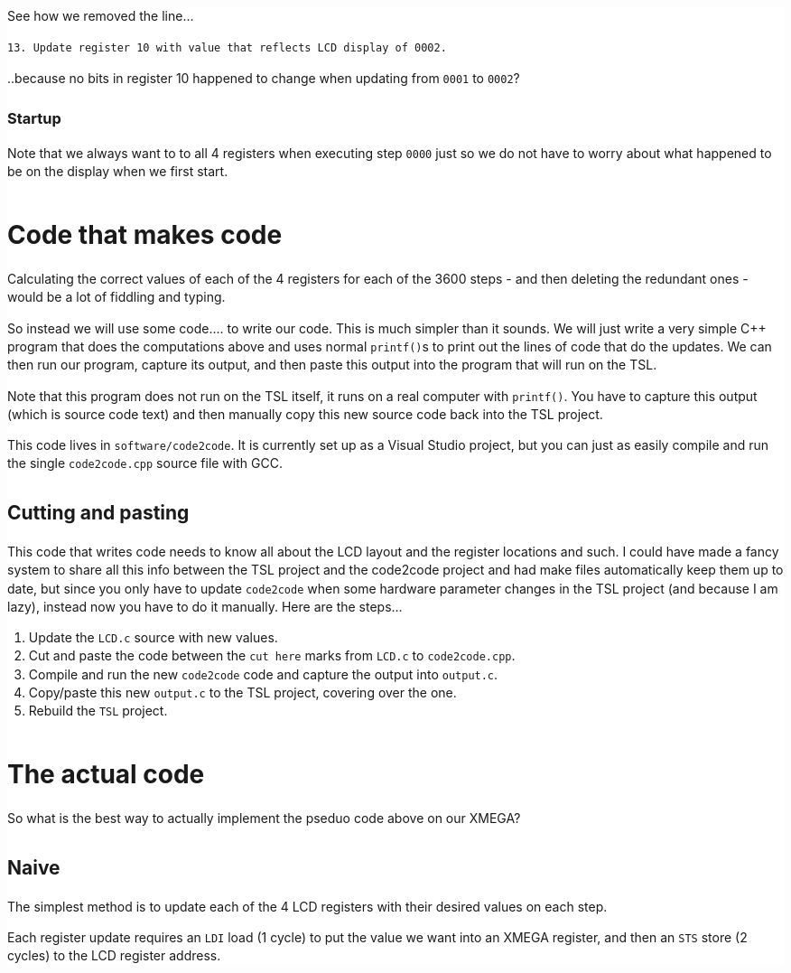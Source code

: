 See how we removed the line...

    13. Update register 10 with value that reflects LCD display of 0002.

..because no bits in register 10 happened to change when updating from `0001` to `0002`?

### Startup

Note that we always want to to all 4 registers when executing step `0000` just so we do not have to worry about what happened to be on the display when we first start.

# Code that makes code

Calculating the correct values of each of the 4 registers for each of the 3600 steps - and then deleting the redundant ones - would be a lot of fiddling and typing.

So instead we will use some code.... to write our code. This is much simpler than it sounds. We will just write a very simple C++ program that does the computations above and uses normal `printf()`s to print out the lines of code that do the updates. We can then run our program, capture its output, and then paste this output into the program that will run on the TSL.

Note that this program does not run on the TSL itself, it runs on a real computer with `printf()`. You have to capture this output (which is source code text) and then manually copy this new source code back into the TSL project. 

This code lives in `software/code2code`. It is currently set up as a Visual Studio project, but you can just as easily compile and run the single `code2code.cpp` source file with GCC. 

## Cutting and pasting

This code that writes code needs to know all about the LCD layout and the register locations and such. I could have made  a fancy system to share all this info between the TSL project and the code2code project and had make files automatically keep them up to date, but since you only have to update `code2code` when some hardware parameter changes in the TSL project (and because I am lazy),  instead now you have to do it manually. Here are the steps...

1. Update the `LCD.c` source with new values.
2. Cut and paste the code between the `cut here` marks from `LCD.c` to `code2code.cpp`.
3. Compile and run the new `code2code` code and capture the output into `output.c`.
4. Copy/paste this new `output.c` to the TSL project, covering over the  one.
5. Rebuild the `TSL` project.
 
# The actual code

So what is the best way to actually implement the pseduo code above on our XMEGA?

## Naive

The simplest method is to update each of the 4 LCD registers with their desired values on each step. 

Each register update requires an `LDI` load (1 cycle) to put the value we want into an XMEGA register, and then an `STS` store (2 cycles) to the LCD register address.      
